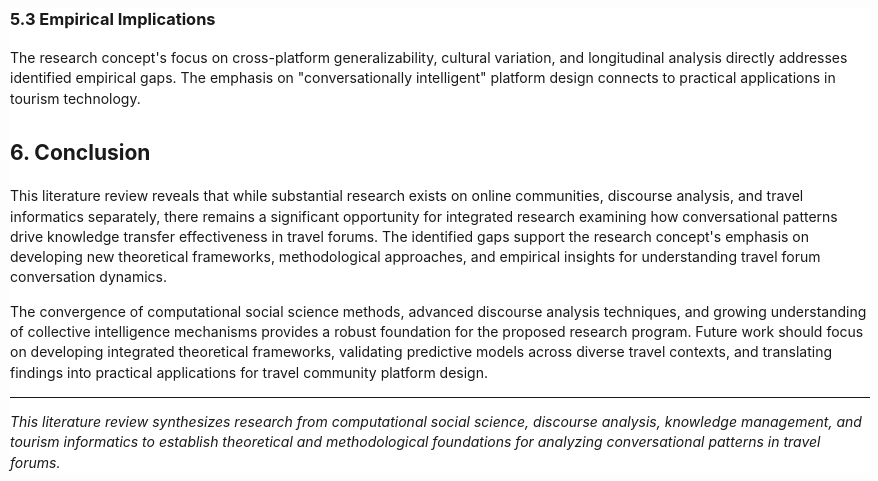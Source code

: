 ### 5.3 Empirical Implications

The research concept's focus on cross-platform generalizability, cultural variation, and longitudinal analysis directly addresses identified empirical gaps. The emphasis on "conversationally intelligent" platform design connects to practical applications in tourism technology.

## 6. Conclusion

This literature review reveals that while substantial research exists on online communities, discourse analysis, and travel informatics separately, there remains a significant opportunity for integrated research examining how conversational patterns drive knowledge transfer effectiveness in travel forums. The identified gaps support the research concept's emphasis on developing new theoretical frameworks, methodological approaches, and empirical insights for understanding travel forum conversation dynamics.

The convergence of computational social science methods, advanced discourse analysis techniques, and growing understanding of collective intelligence mechanisms provides a robust foundation for the proposed research program. Future work should focus on developing integrated theoretical frameworks, validating predictive models across diverse travel contexts, and translating findings into practical applications for travel community platform design.

---

*This literature review synthesizes research from computational social science, discourse analysis, knowledge management, and tourism informatics to establish theoretical and methodological foundations for analyzing conversational patterns in travel forums.*